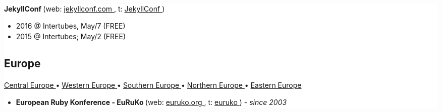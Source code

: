   <strong>
   JekyllConf
  </strong>
  (web:
  <a href="http://jekyllconf.com">
   jekyllconf.com
  </a>
  , t:
  <a href="https://twitter.com/JekyllConf">
   JekyllConf
  </a>
  )
  <ul>
   <li>
    2016 @ Intertubes, May/7   (FREE)
   </li>
   <li>
    2015 @ Intertubes; May/2   (FREE)
   </li>
  </ul>
 </li>
</ul>
<h2>
 Europe
</h2>
<p>
 <a href="#central-europe">
  Central Europe
 </a>
 •
 <a href="#western-europe">
  Western Europe
 </a>
 •
 <a href="#southern-europe">
  Southern Europe
 </a>
 •
 <a href="#northern-europe">
  Northern Europe
 </a>
 •
 <a href="#eastern-europe">
  Eastern Europe
 </a>
</p>
<ul>
 <li>
  <strong>
   European Ruby Konference - EuRuKo
  </strong>
  (web:
  <a href="http://euruko.org">
   euruko.org
  </a>
  , t:
  <a href="https://twitter.com/euruko">
   euruko
  </a>
  ) -
  <em>
   since 2003
  </em>
  <ul>